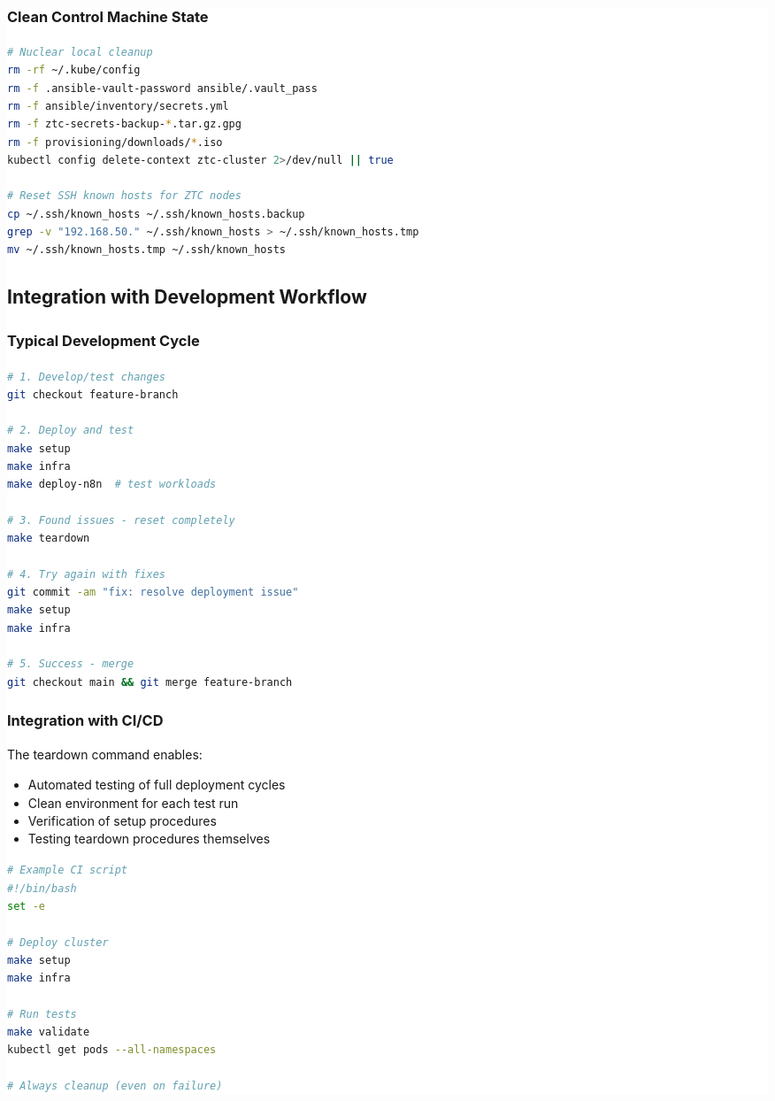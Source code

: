 ### Clean Control Machine State

```bash
# Nuclear local cleanup
rm -rf ~/.kube/config
rm -f .ansible-vault-password ansible/.vault_pass
rm -f ansible/inventory/secrets.yml
rm -f ztc-secrets-backup-*.tar.gz.gpg
rm -f provisioning/downloads/*.iso
kubectl config delete-context ztc-cluster 2>/dev/null || true

# Reset SSH known hosts for ZTC nodes
cp ~/.ssh/known_hosts ~/.ssh/known_hosts.backup
grep -v "192.168.50." ~/.ssh/known_hosts > ~/.ssh/known_hosts.tmp
mv ~/.ssh/known_hosts.tmp ~/.ssh/known_hosts
```

## Integration with Development Workflow

### Typical Development Cycle

```bash
# 1. Develop/test changes
git checkout feature-branch

# 2. Deploy and test
make setup
make infra
make deploy-n8n  # test workloads

# 3. Found issues - reset completely  
make teardown

# 4. Try again with fixes
git commit -am "fix: resolve deployment issue"
make setup
make infra

# 5. Success - merge
git checkout main && git merge feature-branch
```

### Integration with CI/CD

The teardown command enables:
- Automated testing of full deployment cycles
- Clean environment for each test run
- Verification of setup procedures
- Testing teardown procedures themselves

```bash
# Example CI script
#!/bin/bash
set -e

# Deploy cluster
make setup
make infra

# Run tests
make validate
kubectl get pods --all-namespaces

# Always cleanup (even on failure)
```